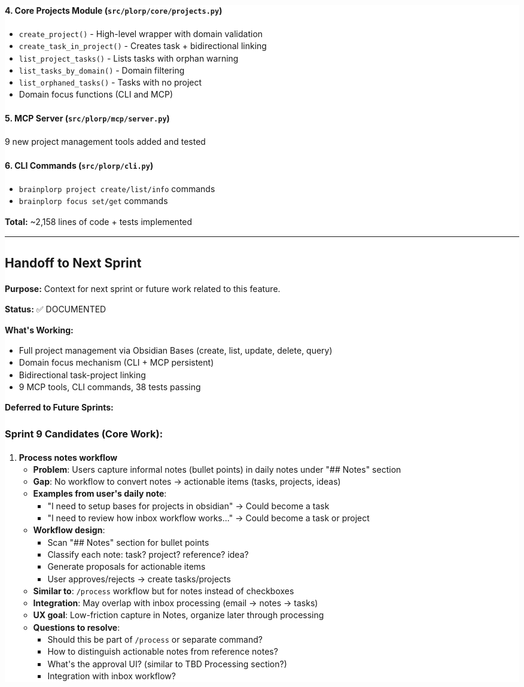 #### 4. Core Projects Module (`src/plorp/core/projects.py`)
- `create_project()` - High-level wrapper with domain validation
- `create_task_in_project()` - Creates task + bidirectional linking
- `list_project_tasks()` - Lists tasks with orphan warning
- `list_tasks_by_domain()` - Domain filtering
- `list_orphaned_tasks()` - Tasks with no project
- Domain focus functions (CLI and MCP)

#### 5. MCP Server (`src/plorp/mcp/server.py`)
9 new project management tools added and tested

#### 6. CLI Commands (`src/plorp/cli.py`)
- `brainplorp project create/list/info` commands
- `brainplorp focus set/get` commands

**Total:** ~2,158 lines of code + tests implemented

---

## Handoff to Next Sprint

**Purpose:** Context for next sprint or future work related to this feature.

**Status:** ✅ DOCUMENTED

**What's Working:**
- Full project management via Obsidian Bases (create, list, update, delete, query)
- Domain focus mechanism (CLI + MCP persistent)
- Bidirectional task-project linking
- 9 MCP tools, CLI commands, 38 tests passing

**Deferred to Future Sprints:**

### Sprint 9 Candidates (Core Work):

1. **Process notes workflow**
   - **Problem**: Users capture informal notes (bullet points) in daily notes under "## Notes" section
   - **Gap**: No workflow to convert notes → actionable items (tasks, projects, ideas)
   - **Examples from user's daily note**:
     - "I need to setup bases for projects in obsidian" → Could become a task
     - "I need to review how inbox workflow works..." → Could become a task or project
   - **Workflow design**:
     - Scan "## Notes" section for bullet points
     - Classify each note: task? project? reference? idea?
     - Generate proposals for actionable items
     - User approves/rejects → create tasks/projects
   - **Similar to**: `/process` workflow but for notes instead of checkboxes
   - **Integration**: May overlap with inbox processing (email → notes → tasks)
   - **UX goal**: Low-friction capture in Notes, organize later through processing
   - **Questions to resolve**:
     - Should this be part of `/process` or separate command?
     - How to distinguish actionable notes from reference notes?
     - What's the approval UI? (similar to TBD Processing section?)
     - Integration with inbox workflow?
